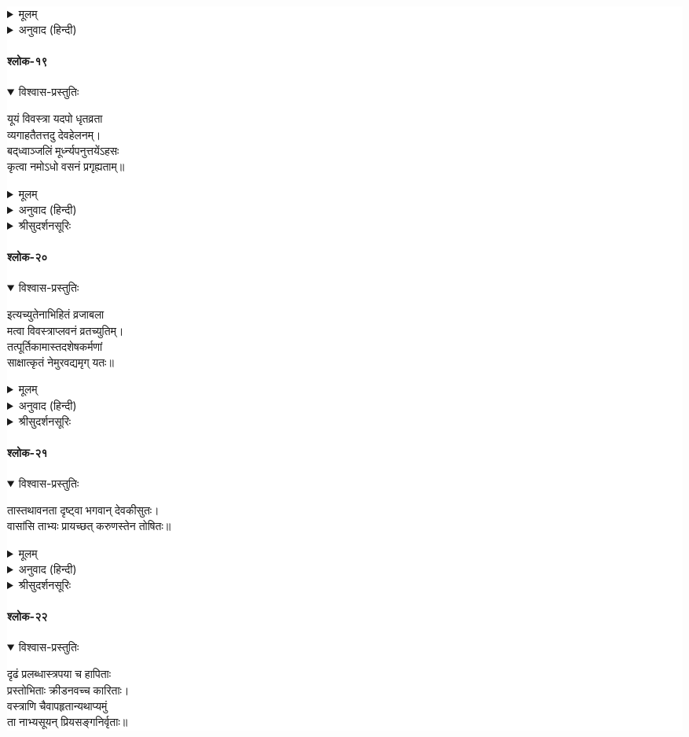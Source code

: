 <details><summary>मूलम्</summary></details>

<details><summary>अनुवाद (हिन्दी)</summary></details>

#### श्लोक-१९


<details open><summary>विश्वास-प्रस्तुतिः</summary>

यूयं विवस्त्रा यदपो धृतव्रता  
व्यगाहतैतत्तदु देवहेलनम्।  
बद्‍ध्वाञ्जलिं मूर्ध्न्यपनुत्तयेंऽहसः  
कृत्वा नमोऽधो वसनं प्रगृह्यताम्॥
</details>

<details><summary>मूलम्</summary></details>

<details><summary>अनुवाद (हिन्दी)</summary></details>

<details><summary>श्रीसुदर्शनसूरिः</summary></details>

#### श्लोक-२०


<details open><summary>विश्वास-प्रस्तुतिः</summary>

इत्यच्युतेनाभिहितं व्रजाबला  
मत्वा विवस्त्राप्लवनं व्रतच्युतिम्।  
तत्पूर्तिकामास्तदशेषकर्मणां  
साक्षात्कृतं नेमुरवद्यमृग् यतः॥
</details>

<details><summary>मूलम्</summary></details>

<details><summary>अनुवाद (हिन्दी)</summary></details>

<details><summary>श्रीसुदर्शनसूरिः</summary></details>

#### श्लोक-२१


<details open><summary>विश्वास-प्रस्तुतिः</summary>

तास्तथावनता दृष्ट्वा भगवान् देवकीसुतः।  
वासांसि ताभ्यः प्रायच्छत् करुणस्तेन तोषितः॥
</details>

<details><summary>मूलम्</summary></details>

<details><summary>अनुवाद (हिन्दी)</summary></details>

<details><summary>श्रीसुदर्शनसूरिः</summary></details>

#### श्लोक-२२


<details open><summary>विश्वास-प्रस्तुतिः</summary>

दृढं प्रलब्धास्त्रपया च हापिताः  
प्रस्तोभिताः क्रीडनवच्च कारिताः।  
वस्त्राणि चैवापहृतान्यथाप्यमुं  
ता नाभ्यसूयन् प्रियसङ्गनिर्वृताः॥
</details>
